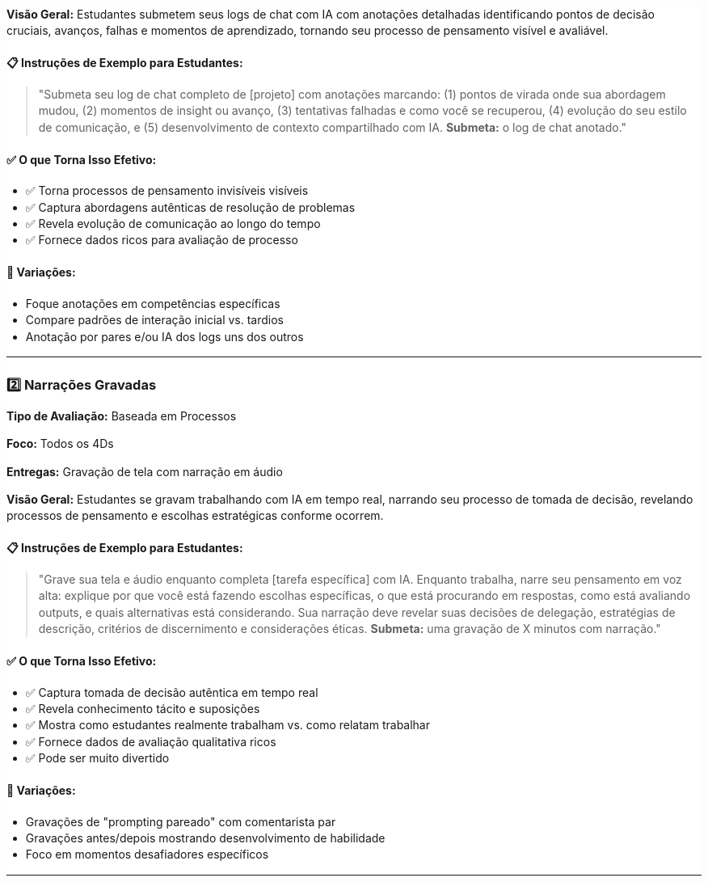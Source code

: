 **Visão Geral:** Estudantes submetem seus logs de chat com IA com anotações detalhadas identificando pontos de decisão cruciais, avanços, falhas e momentos de aprendizado, tornando seu processo de pensamento visível e avaliável.

#### 📋 Instruções de Exemplo para Estudantes:

> "Submeta seu log de chat completo de [projeto] com anotações marcando: (1) pontos de virada onde sua abordagem mudou, (2) momentos de insight ou avanço, (3) tentativas falhadas e como você se recuperou, (4) evolução do seu estilo de comunicação, e (5) desenvolvimento de contexto compartilhado com IA. **Submeta:** o log de chat anotado."

#### ✅ O que Torna Isso Efetivo:

- ✅ Torna processos de pensamento invisíveis visíveis
- ✅ Captura abordagens autênticas de resolução de problemas
- ✅ Revela evolução de comunicação ao longo do tempo
- ✅ Fornece dados ricos para avaliação de processo

#### 🔄 Variações:

- Foque anotações em competências específicas
- Compare padrões de interação inicial vs. tardios
- Anotação por pares e/ou IA dos logs uns dos outros

---

### 2️⃣ Narrações Gravadas

**Tipo de Avaliação:** Baseada em Processos

**Foco:** Todos os 4Ds

**Entregas:** Gravação de tela com narração em áudio

**Visão Geral:** Estudantes se gravam trabalhando com IA em tempo real, narrando seu processo de tomada de decisão, revelando processos de pensamento e escolhas estratégicas conforme ocorrem.

#### 📋 Instruções de Exemplo para Estudantes:

> "Grave sua tela e áudio enquanto completa [tarefa específica] com IA. Enquanto trabalha, narre seu pensamento em voz alta: explique por que você está fazendo escolhas específicas, o que está procurando em respostas, como está avaliando outputs, e quais alternativas está considerando. Sua narração deve revelar suas decisões de delegação, estratégias de descrição, critérios de discernimento e considerações éticas. **Submeta:** uma gravação de X minutos com narração."

#### ✅ O que Torna Isso Efetivo:

- ✅ Captura tomada de decisão autêntica em tempo real
- ✅ Revela conhecimento tácito e suposições
- ✅ Mostra como estudantes realmente trabalham vs. como relatam trabalhar
- ✅ Fornece dados de avaliação qualitativa ricos
- ✅ Pode ser muito divertido

#### 🔄 Variações:

- Gravações de "prompting pareado" com comentarista par
- Gravações antes/depois mostrando desenvolvimento de habilidade
- Foco em momentos desafiadores específicos

---